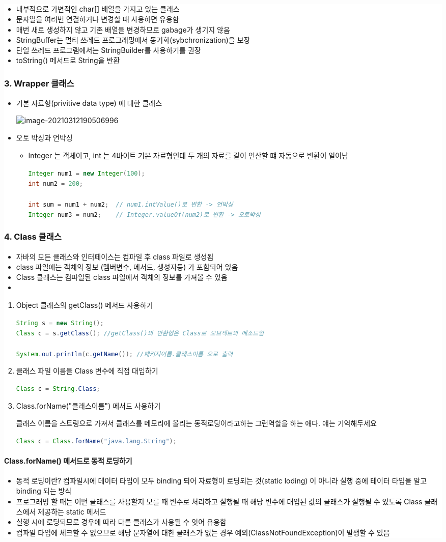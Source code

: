   - 내부적으로 가변적인 char[] 배열을 가지고 있는 클래스
  - 문자열을 여러번 연결하거나 변경할 때 사용하면 유용함
  - 매번 새로 생성하지 않고 기존 배열을 변경하므로 gabage가 생기지 않음
  - StringBuffer는 멀티 쓰레드 프로그래밍에서 동기화(sybchronization)을 보장
  - 단일 쓰레드 프로그램에서는 StringBuilder를 사용하기를 권장
  - toString() 메서드로 String을 반환

### 3. Wrapper 클래스

- 기본 자료형(privitive data type) 에 대한 클래스

  ![image-20210312190506996](C:\Users\WorkPC\AppData\Roaming\Typora\typora-user-images\image-20210312190506996.png)

- 오토 박싱과 언박싱

  - Integer 는 객체이고, int 는 4바이트 기본 자료형인데 두 개의 자료를 같이 연산할 떄 자동으로 변환이 일어남

    ```java
    Integer num1 = new Integer(100);
    int num2 = 200;
    
    int sum = num1 + num2; 	// num1.intValue()로 변환 -> 언박싱
    Integer num3 = num2;	// Integer.valueOf(num2)로 변환 -> 오토박싱
    ```

### 4. Class 클래스

- 자바의 모든 클래스와 인터페이스는 컴파일 후 class 파일로 생성됨
- class 파일에는 객체의 정보 (멤버변수, 메서드, 생성자등) 가 포함되어 있음
- Class 클래스는 컴파일된 class 파일에서 객체의 정보를 가져올 수 있음
- 

1. Object 클래스의 getClass() 메서드 사용하기

   ```java
   String s = new String();
   Class c = s.getClass(); //getClass()의 반환형은 Class로 오브젝트의 메소드임
   
   System.out.println(c.getName()); //패키지이름.클래스이름 으로 출력
   ```

2. 클래스 파일 이름을 Class 변수에 직접 대입하기

   ```java
   Class c = String.Class;
   ```

3. Class.forName("클래스이름") 메서드 사용하기 

   클래스 이름을 스트링으로 가져서 클래스를 메모리에 올리는 동적로딩이라고하는 그런역할을 하는 애다. 얘는 기억해두세요

   ```java
   Class c = Class.forName("java.lang.String");
   ```

#### Class.forName() 메서드로 동적 로딩하기

- 동적 로딩이란? 컴파일시에 데이터 타입이 모두 binding 되어 자료형이 로딩되는 것(static loding) 이 아니라 실행 중에 테이터 타입을 알고 binding 되는 방식
- 프로그래밍 할 때는 어떤 클래스를 사용할지 모를 때 변수로 처리하고 실행될 때 해당 변수에 대입된 값의 클래스가 실행될 수 있도록 Class 클래스에서 제공하는 static 메서드
- 실행 시에 로딩되므로 경우에 따라 다른 클래스가 사용될 수 잇어 유용함
- 컴파일 타임에 체크할 수 없으므로 해당 문자열에 대한 클래스가 없는 경우 예외(ClassNotFoundException)이 발생할 수 있음





